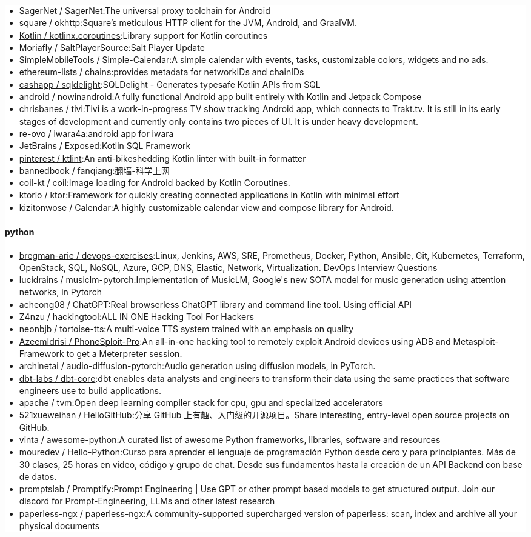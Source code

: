 * [SagerNet / SagerNet](https://github.com/SagerNet/SagerNet):The universal proxy toolchain for Android
* [square / okhttp](https://github.com/square/okhttp):Square’s meticulous HTTP client for the JVM, Android, and GraalVM.
* [Kotlin / kotlinx.coroutines](https://github.com/Kotlin/kotlinx.coroutines):Library support for Kotlin coroutines
* [Moriafly / SaltPlayerSource](https://github.com/Moriafly/SaltPlayerSource):Salt Player Update
* [SimpleMobileTools / Simple-Calendar](https://github.com/SimpleMobileTools/Simple-Calendar):A simple calendar with events, tasks, customizable colors, widgets and no ads.
* [ethereum-lists / chains](https://github.com/ethereum-lists/chains):provides metadata for networkIDs and chainIDs
* [cashapp / sqldelight](https://github.com/cashapp/sqldelight):SQLDelight - Generates typesafe Kotlin APIs from SQL
* [android / nowinandroid](https://github.com/android/nowinandroid):A fully functional Android app built entirely with Kotlin and Jetpack Compose
* [chrisbanes / tivi](https://github.com/chrisbanes/tivi):Tivi is a work-in-progress TV show tracking Android app, which connects to Trakt.tv. It is still in its early stages of development and currently only contains two pieces of UI. It is under heavy development.
* [re-ovo / iwara4a](https://github.com/re-ovo/iwara4a):android app for iwara
* [JetBrains / Exposed](https://github.com/JetBrains/Exposed):Kotlin SQL Framework
* [pinterest / ktlint](https://github.com/pinterest/ktlint):An anti-bikeshedding Kotlin linter with built-in formatter
* [bannedbook / fanqiang](https://github.com/bannedbook/fanqiang):翻墙-科学上网
* [coil-kt / coil](https://github.com/coil-kt/coil):Image loading for Android backed by Kotlin Coroutines.
* [ktorio / ktor](https://github.com/ktorio/ktor):Framework for quickly creating connected applications in Kotlin with minimal effort
* [kizitonwose / Calendar](https://github.com/kizitonwose/Calendar):A highly customizable calendar view and compose library for Android.

#### python
* [bregman-arie / devops-exercises](https://github.com/bregman-arie/devops-exercises):Linux, Jenkins, AWS, SRE, Prometheus, Docker, Python, Ansible, Git, Kubernetes, Terraform, OpenStack, SQL, NoSQL, Azure, GCP, DNS, Elastic, Network, Virtualization. DevOps Interview Questions
* [lucidrains / musiclm-pytorch](https://github.com/lucidrains/musiclm-pytorch):Implementation of MusicLM, Google's new SOTA model for music generation using attention networks, in Pytorch
* [acheong08 / ChatGPT](https://github.com/acheong08/ChatGPT):Real browserless ChatGPT library and command line tool. Using official API
* [Z4nzu / hackingtool](https://github.com/Z4nzu/hackingtool):ALL IN ONE Hacking Tool For Hackers
* [neonbjb / tortoise-tts](https://github.com/neonbjb/tortoise-tts):A multi-voice TTS system trained with an emphasis on quality
* [AzeemIdrisi / PhoneSploit-Pro](https://github.com/AzeemIdrisi/PhoneSploit-Pro):An all-in-one hacking tool to remotely exploit Android devices using ADB and Metasploit-Framework to get a Meterpreter session.
* [archinetai / audio-diffusion-pytorch](https://github.com/archinetai/audio-diffusion-pytorch):Audio generation using diffusion models, in PyTorch.
* [dbt-labs / dbt-core](https://github.com/dbt-labs/dbt-core):dbt enables data analysts and engineers to transform their data using the same practices that software engineers use to build applications.
* [apache / tvm](https://github.com/apache/tvm):Open deep learning compiler stack for cpu, gpu and specialized accelerators
* [521xueweihan / HelloGitHub](https://github.com/521xueweihan/HelloGitHub):分享 GitHub 上有趣、入门级的开源项目。Share interesting, entry-level open source projects on GitHub.
* [vinta / awesome-python](https://github.com/vinta/awesome-python):A curated list of awesome Python frameworks, libraries, software and resources
* [mouredev / Hello-Python](https://github.com/mouredev/Hello-Python):Curso para aprender el lenguaje de programación Python desde cero y para principiantes. Más de 30 clases, 25 horas en vídeo, código y grupo de chat. Desde sus fundamentos hasta la creación de un API Backend con base de datos.
* [promptslab / Promptify](https://github.com/promptslab/Promptify):Prompt Engineering | Use GPT or other prompt based models to get structured output. Join our discord for Prompt-Engineering, LLMs and other latest research
* [paperless-ngx / paperless-ngx](https://github.com/paperless-ngx/paperless-ngx):A community-supported supercharged version of paperless: scan, index and archive all your physical documents